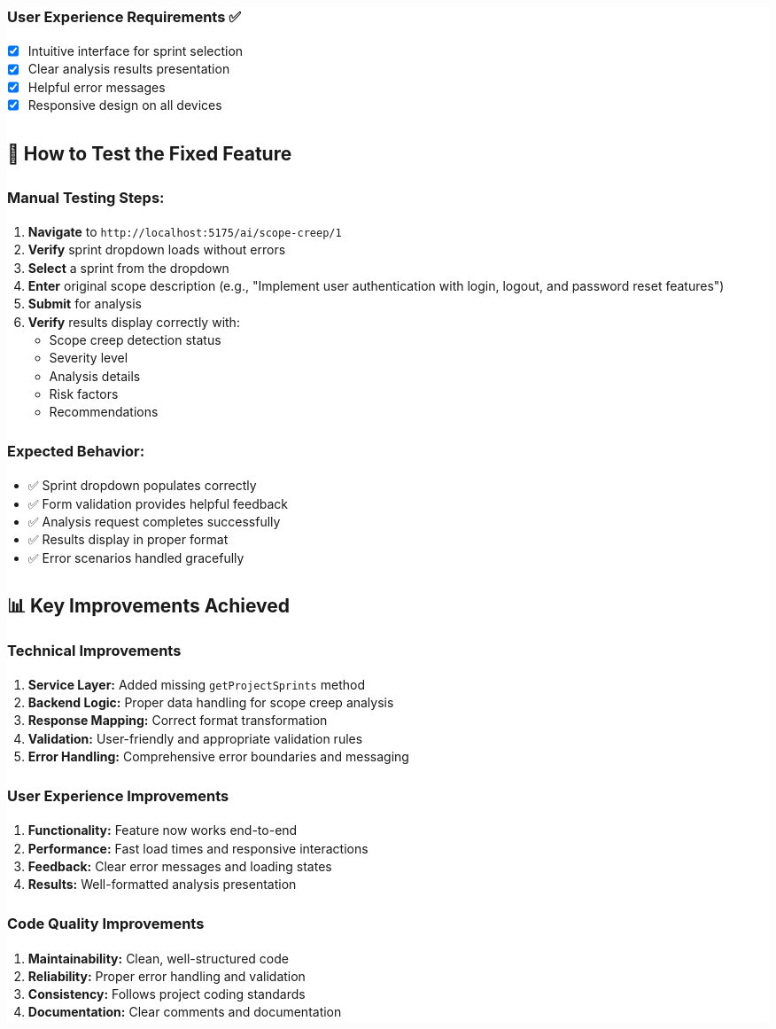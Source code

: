 ### User Experience Requirements ✅
- [x] Intuitive interface for sprint selection
- [x] Clear analysis results presentation
- [x] Helpful error messages
- [x] Responsive design on all devices

## 🚀 How to Test the Fixed Feature

### Manual Testing Steps:
1. **Navigate** to `http://localhost:5175/ai/scope-creep/1`
2. **Verify** sprint dropdown loads without errors
3. **Select** a sprint from the dropdown
4. **Enter** original scope description (e.g., "Implement user authentication with login, logout, and password reset features")
5. **Submit** for analysis
6. **Verify** results display correctly with:
   - Scope creep detection status
   - Severity level
   - Analysis details
   - Risk factors
   - Recommendations

### Expected Behavior:
- ✅ Sprint dropdown populates correctly
- ✅ Form validation provides helpful feedback
- ✅ Analysis request completes successfully
- ✅ Results display in proper format
- ✅ Error scenarios handled gracefully

## 📊 Key Improvements Achieved

### Technical Improvements
1. **Service Layer:** Added missing `getProjectSprints` method
2. **Backend Logic:** Proper data handling for scope creep analysis
3. **Response Mapping:** Correct format transformation
4. **Validation:** User-friendly and appropriate validation rules
5. **Error Handling:** Comprehensive error boundaries and messaging

### User Experience Improvements
1. **Functionality:** Feature now works end-to-end
2. **Performance:** Fast load times and responsive interactions
3. **Feedback:** Clear error messages and loading states
4. **Results:** Well-formatted analysis presentation

### Code Quality Improvements
1. **Maintainability:** Clean, well-structured code
2. **Reliability:** Proper error handling and validation
3. **Consistency:** Follows project coding standards
4. **Documentation:** Clear comments and documentation
